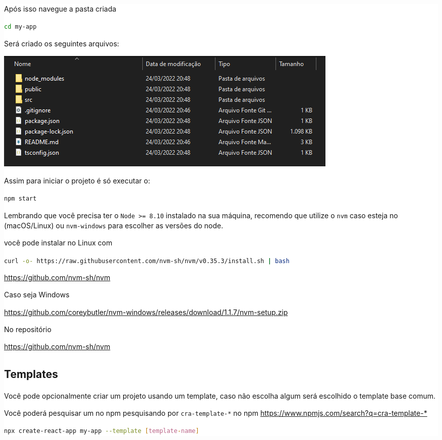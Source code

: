 Após isso navegue a pasta criada

```bash
cd my-app
```

Será criado os seguintes arquivos:

![imagem](./imagens/14.png)


Assim para iniciar o projeto é só executar o:

```bash
npm start
```

Lembrando que você precisa ter o `Node >= 8.10` instalado na sua máquina, recomendo que utilize o `nvm` caso esteja no (macOS/Linux) ou `nvm-windows` para escolher as versões do node.

você pode instalar no Linux com

```bash
curl -o- https://raw.githubusercontent.com/nvm-sh/nvm/v0.35.3/install.sh | bash
```

<https://github.com/nvm-sh/nvm>

Caso seja Windows

<https://github.com/coreybutler/nvm-windows/releases/download/1.1.7/nvm-setup.zip>

No repositório

<https://github.com/nvm-sh/nvm>

## Templates

Você pode opcionalmente criar um projeto usando um template, caso não escolha algum
será escolhido o template base comum.

Você poderá pesquisar um no npm pesquisando por `cra-template-*` no npm <https://www.npmjs.com/search?q=cra-template-*>

```bash
npx create-react-app my-app --template [template-name]
```
